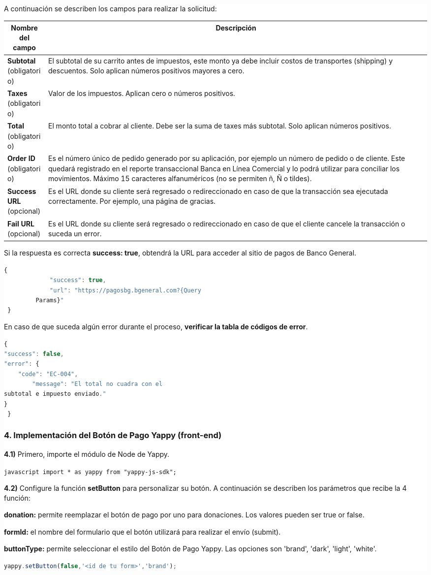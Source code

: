  A continuación se describen los campos para realizar la solicitud:

 | Nombre del campo       | Descripción                                                                                                                                                                                                                                                                                                |
 |------------------------|------------------------------------------------------------------------------------------------------------------------------------------------------------------------------------------------------------------------------------------------------------------------------------------------------------|
 | **Subtotal** (obligatorio) | El subtotal de su carrito antes de impuestos, este monto ya debe incluir costos de transportes (shipping) y descuentos. Solo aplican números positivos mayores a cero.                                                                                                                                     |
 | **Taxes** (obligatorio)    | Valor de los impuestos. Aplican cero o números positivos.                                                                                                                                                                                                                                                  |
 | **Total** (obligatorio)    | El monto total a cobrar al cliente. Debe ser la suma de taxes más subtotal. Solo aplican números positivos.                                                                                                                                                                                                |
 | **Order ID** (obligatorio) | Es el número único de pedido generado por su aplicación, por ejemplo un número de pedido o de cliente. Este quedará registrado en el reporte transaccional Banca en Línea Comercial y lo podrá utilizar para conciliar los movimientos. Máximo 15 caracteres alfanuméricos (no se permiten ñ, Ñ o tildes). |
 | **Success URL** (opcional) | Es el URL donde su cliente será regresado o redireccionado en caso de que la transacción sea ejecutada correctamente. Por ejemplo, una página de gracias.                                                                                                                                                  |
 | **Fail URL** (opcional)    | Es el URL donde su cliente será regresado o redireccionado en caso de que el cliente cancele la transacción o suceda un error.                                                                                                                                                                             |


 Si la respuesta es correcta **success: true**, obtendrá la URL para acceder al sitio de pagos de Banco General.

```javascript
{
             "success": true,
             "url": "https://pagosbg.bgeneral.com?{Query
         Params}"
 }
 ```

 En caso de que suceda algún error durante el proceso, **verificar la tabla de códigos de error**.
```javascript
{
"success": false,
"error": {
    "code": "EC-004",
        "message": "El total no cuadra con el
subtotal e impuesto enviado."
}
 }
 ```

 ### 4. Implementación del Botón de Pago Yappy (front-end)
 **4.1)** Primero, importe el módulo de Node de Yappy.

 ```javascript import * as yappy from "yappy-js-sdk";```

 **4.2)** Configure la función **setButton** para personalizar su botón. A continuación se describen los parámetros que recibe la 4 función:

 **donation:** permite reemplazar el botón de pago por uno para donaciones. Los valores pueden ser true or false.

 **formId:** el nombre del formulario que el botón utilizará para realizar el envío (submit).

 **buttonType:** permite seleccionar el estilo del Botón de Pago Yappy. Las opciones son 'brand', 'dark', 'light', 'white'.

```javascript
yappy.setButton(false,'<id de tu form>','brand');
```
